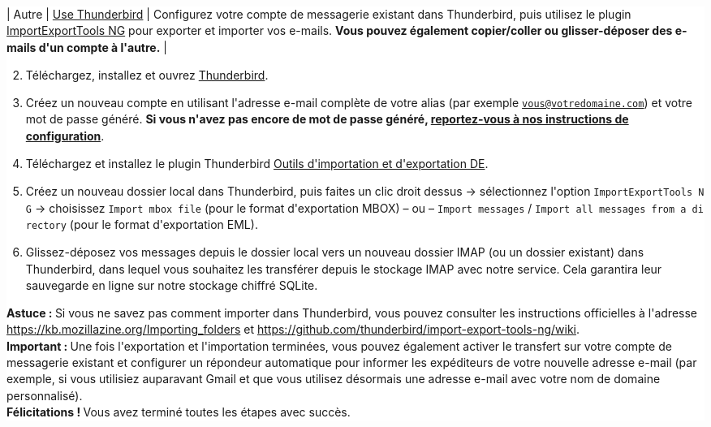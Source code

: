 | Autre | [Use Thunderbird](https://www.thunderbird.net) | Configurez votre compte de messagerie existant dans Thunderbird, puis utilisez le plugin [ImportExportTools NG](https://addons.thunderbird.net/en-GB/thunderbird/addon/importexporttools-ng/) pour exporter et importer vos e-mails. **Vous pouvez également copier/coller ou glisser-déposer des e-mails d'un compte à l'autre.** |

2. Téléchargez, installez et ouvrez [Thunderbird](https://www.thunderbird.net).

3. Créez un nouveau compte en utilisant l'adresse e-mail complète de votre alias (par exemple <code><vous@votredomaine.com></code>) et votre mot de passe généré. <strong>Si vous n'avez pas encore de mot de passe généré, <a href="/faq#do-you-support-receiving-email-with-imap" target="_blank">reportez-vous à nos instructions de configuration</a></strong>.

4. Téléchargez et installez le plugin Thunderbird [Outils d'importation et d'exportation DE](https://addons.thunderbird.net/en-GB/thunderbird/addon/importexporttools-ng/).

5. Créez un nouveau dossier local dans Thunderbird, puis faites un clic droit dessus → sélectionnez l'option `ImportExportTools NG` → choisissez `Import mbox file` (pour le format d'exportation MBOX) – ou – `Import messages` / `Import all messages from a directory` (pour le format d'exportation EML).

6. Glissez-déposez vos messages depuis le dossier local vers un nouveau dossier IMAP (ou un dossier existant) dans Thunderbird, dans lequel vous souhaitez les transférer depuis le stockage IMAP avec notre service. Cela garantira leur sauvegarde en ligne sur notre stockage chiffré SQLite.

<div class="alert my-3 alert-primary">
<i class="fa fa-info-circle font-weight-bold"></i>
<strong class="font-weight-bold">
Astuce :
</strong>
<span>
Si vous ne savez pas comment importer dans Thunderbird, vous pouvez consulter les instructions officielles à l'adresse <a class="alert-link" href="https://kb.mozillazine.org/Importing_folders">https://kb.mozillazine.org/Importing_folders</a> et <a class="alert-link" href="https://github.com/thunderbird/import-export-tools-ng/wiki">https://github.com/thunderbird/import-export-tools-ng/wiki</a>.
</span>
</div>

<div class="alert my-3 alert-warning">
<i class="fa fa-exclamation-circle font-weight-bold"></i>
<strong class="font-weight-bold">
Important :
</strong>
<span>
Une fois l'exportation et l'importation terminées, vous pouvez également activer le transfert sur votre compte de messagerie existant et configurer un répondeur automatique pour informer les expéditeurs de votre nouvelle adresse e-mail (par exemple, si vous utilisiez auparavant Gmail et que vous utilisez désormais une adresse e-mail avec votre nom de domaine personnalisé).
</span>
</div>

<div class="text-center my-3 my-md-5">
<div class="alert my-3 alert-success d-inline-block">
<i class="fa fa-check-circle font-weight-bold"></i>
<strong class="font-weight-bold">
Félicitations !
</strong>
<span>
Vous avez terminé toutes les étapes avec succès.
</span>
</div>
</div>

